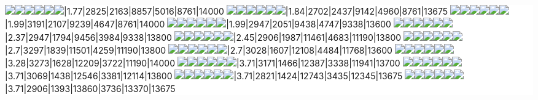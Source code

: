![](/item/6672.png)![](/item/3124.png)![](/item/3026.png)![](/item/3091.png)![](/item/1001.png)![](/item/1038.png)|1.77|2825|2163|8857|5016|8761|14000
![](/item/6672.png)![](/item/3124.png)![](/item/3153.png)![](/item/3026.png)![](/item/1001.png)![](/item/1037.png)|1.84|2702|2437|9142|4960|8761|13675
![](/item/6672.png)![](/item/3124.png)![](/item/3072.png)![](/item/3026.png)![](/item/1001.png)![](/item/1038.png)|1.99|3191|2107|9239|4647|8761|14000
![](/item/6672.png)![](/item/3124.png)![](/item/3026.png)![](/item/6609.png)![](/item/1001.png)![](/item/1038.png)|1.99|2947|2051|9438|4747|9338|13600
![](/item/3124.png)![](/item/3091.png)![](/item/3026.png)![](/item/6609.png)![](/item/1001.png)![](/item/1038.png)|2.37|2947|1794|9456|3984|9338|13800
![](/item/6672.png)![](/item/3124.png)![](/item/6673.png)![](/item/3026.png)![](/item/1001.png)![](/item/1038.png)|2.45|2906|1987|11461|4683|11190|13800
![](/item/6673.png)![](/item/3124.png)![](/item/3026.png)![](/item/3033.png)![](/item/1001.png)![](/item/1038.png)|2.7|3297|1839|11501|4259|11190|13800
![](/item/6673.png)![](/item/3124.png)![](/item/3026.png)![](/item/6609.png)![](/item/1001.png)![](/item/1038.png)|2.7|3028|1607|12108|4484|11768|13600
![](/item/3026.png)![](/item/3124.png)![](/item/3072.png)![](/item/6673.png)![](/item/1001.png)![](/item/1038.png)|3.28|3273|1628|12209|3722|11190|14000
![](/item/6673.png)![](/item/3124.png)![](/item/3026.png)![](/item/3814.png)![](/item/1001.png)![](/item/1038.png)|3.71|3171|1466|12387|3338|11941|13700
![](/item/6673.png)![](/item/3124.png)![](/item/3026.png)![](/item/3181.png)![](/item/1001.png)![](/item/1038.png)|3.71|3069|1438|12546|3381|12114|13800
![](/item/6673.png)![](/item/3124.png)![](/item/3026.png)![](/item/3748.png)![](/item/1001.png)![](/item/1037.png)|3.71|2821|1424|12743|3435|12345|13675
![](/item/6673.png)![](/item/3124.png)![](/item/3026.png)![](/item/6333.png)![](/item/1001.png)![](/item/1037.png)|3.71|2906|1393|13860|3736|13370|13675






















































